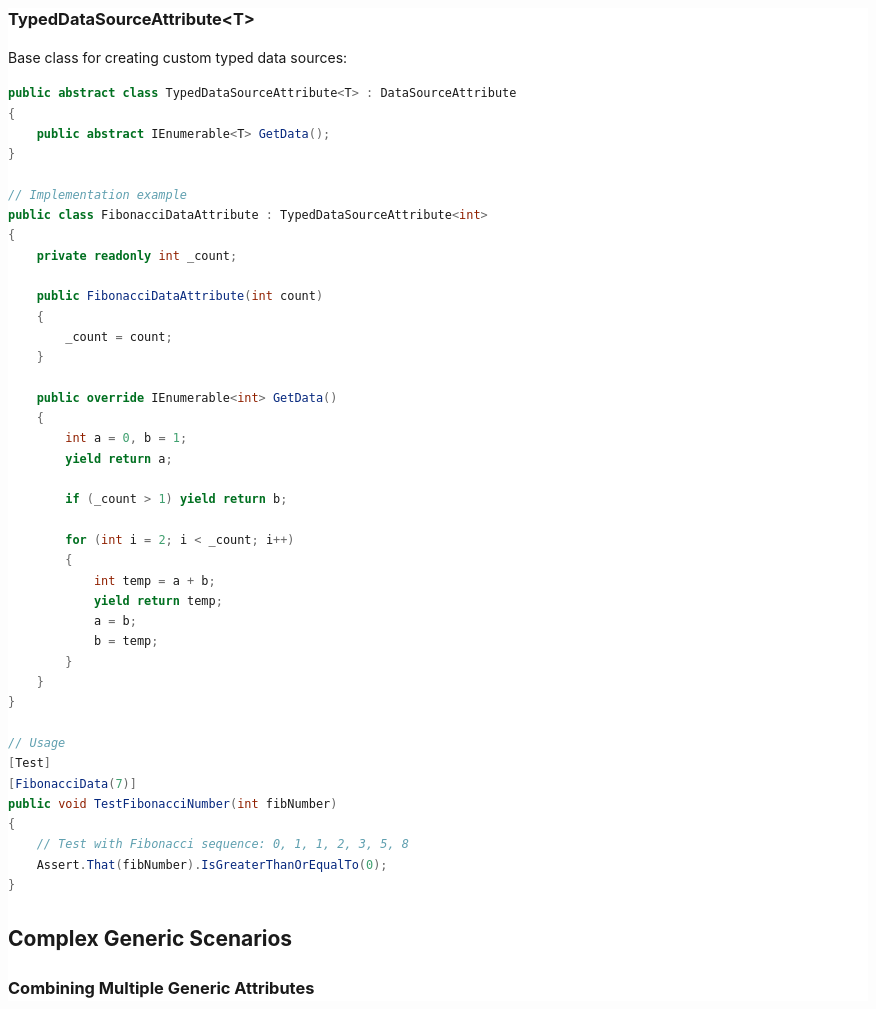 ### TypedDataSourceAttribute&lt;T&gt;

Base class for creating custom typed data sources:

```csharp
public abstract class TypedDataSourceAttribute<T> : DataSourceAttribute
{
    public abstract IEnumerable<T> GetData();
}

// Implementation example
public class FibonacciDataAttribute : TypedDataSourceAttribute<int>
{
    private readonly int _count;
    
    public FibonacciDataAttribute(int count)
    {
        _count = count;
    }
    
    public override IEnumerable<int> GetData()
    {
        int a = 0, b = 1;
        yield return a;
        
        if (_count > 1) yield return b;
        
        for (int i = 2; i < _count; i++)
        {
            int temp = a + b;
            yield return temp;
            a = b;
            b = temp;
        }
    }
}

// Usage
[Test]
[FibonacciData(7)]
public void TestFibonacciNumber(int fibNumber)
{
    // Test with Fibonacci sequence: 0, 1, 1, 2, 3, 5, 8
    Assert.That(fibNumber).IsGreaterThanOrEqualTo(0);
}
```

## Complex Generic Scenarios

### Combining Multiple Generic Attributes
